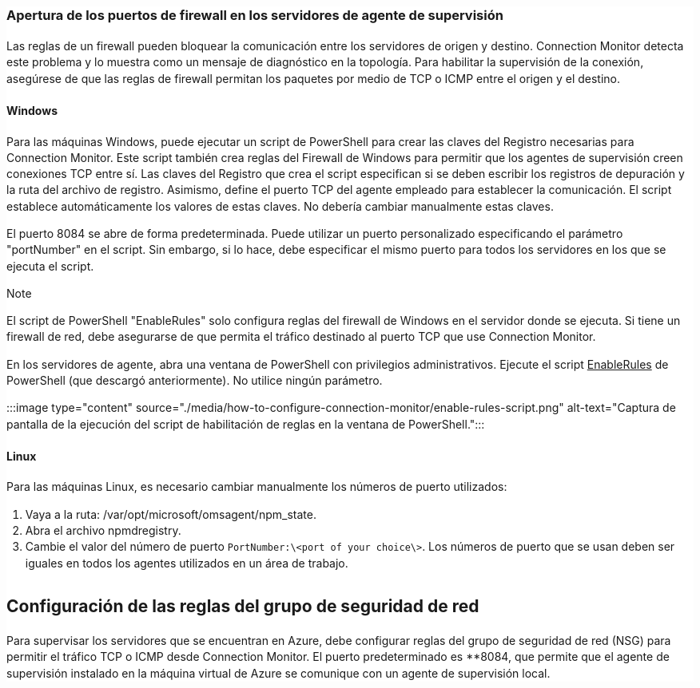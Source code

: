 ### <a name="open-the-firewall-ports-on-the-monitoring-agent-servers"></a><a name="firewall"></a>Apertura de los puertos de firewall en los servidores de agente de supervisión

Las reglas de un firewall pueden bloquear la comunicación entre los servidores de origen y destino. Connection Monitor detecta este problema y lo muestra como un mensaje de diagnóstico en la topología. Para habilitar la supervisión de la conexión, asegúrese de que las reglas de firewall permitan los paquetes por medio de TCP o ICMP entre el origen y el destino.

#### <a name="windows"></a>Windows

Para las máquinas Windows, puede ejecutar un script de PowerShell para crear las claves del Registro necesarias para Connection Monitor. Este script también crea reglas del Firewall de Windows para permitir que los agentes de supervisión creen conexiones TCP entre sí. Las claves del Registro que crea el script especifican si se deben escribir los registros de depuración y la ruta del archivo de registro. Asimismo, define el puerto TCP del agente empleado para establecer la comunicación. El script establece automáticamente los valores de estas claves. No debería cambiar manualmente estas claves.

El puerto 8084 se abre de forma predeterminada. Puede utilizar un puerto personalizado especificando el parámetro "portNumber" en el script. Sin embargo, si lo hace, debe especificar el mismo puerto para todos los servidores en los que se ejecuta el script.

>[!NOTE]
>El script de PowerShell "EnableRules" solo configura reglas del firewall de Windows en el servidor donde se ejecuta. Si tiene un firewall de red, debe asegurarse de que permita el tráfico destinado al puerto TCP que use Connection Monitor.
>

En los servidores de agente, abra una ventana de PowerShell con privilegios administrativos. Ejecute el script [EnableRules](https://aka.ms/npmpowershellscript) de PowerShell (que descargó anteriormente). No utilice ningún parámetro.

:::image type="content" source="./media/how-to-configure-connection-monitor/enable-rules-script.png" alt-text="Captura de pantalla de la ejecución del script de habilitación de reglas en la ventana de PowerShell.":::

#### <a name="linux"></a>Linux

Para las máquinas Linux, es necesario cambiar manualmente los números de puerto utilizados:

1. Vaya a la ruta: /var/opt/microsoft/omsagent/npm_state.
1. Abra el archivo npmdregistry.
1. Cambie el valor del número de puerto `PortNumber:\<port of your choice\>`. Los números de puerto que se usan deben ser iguales en todos los agentes utilizados en un área de trabajo.

## <a name="configure-network-security-group-rules"></a><a name="opennsg"></a>Configuración de las reglas del grupo de seguridad de red

Para supervisar los servidores que se encuentran en Azure, debe configurar reglas del grupo de seguridad de red (NSG) para permitir el tráfico TCP o ICMP desde Connection Monitor. El puerto predeterminado es **8084, que permite que el agente de supervisión instalado en la máquina virtual de Azure se comunique con un agente de supervisión local.
